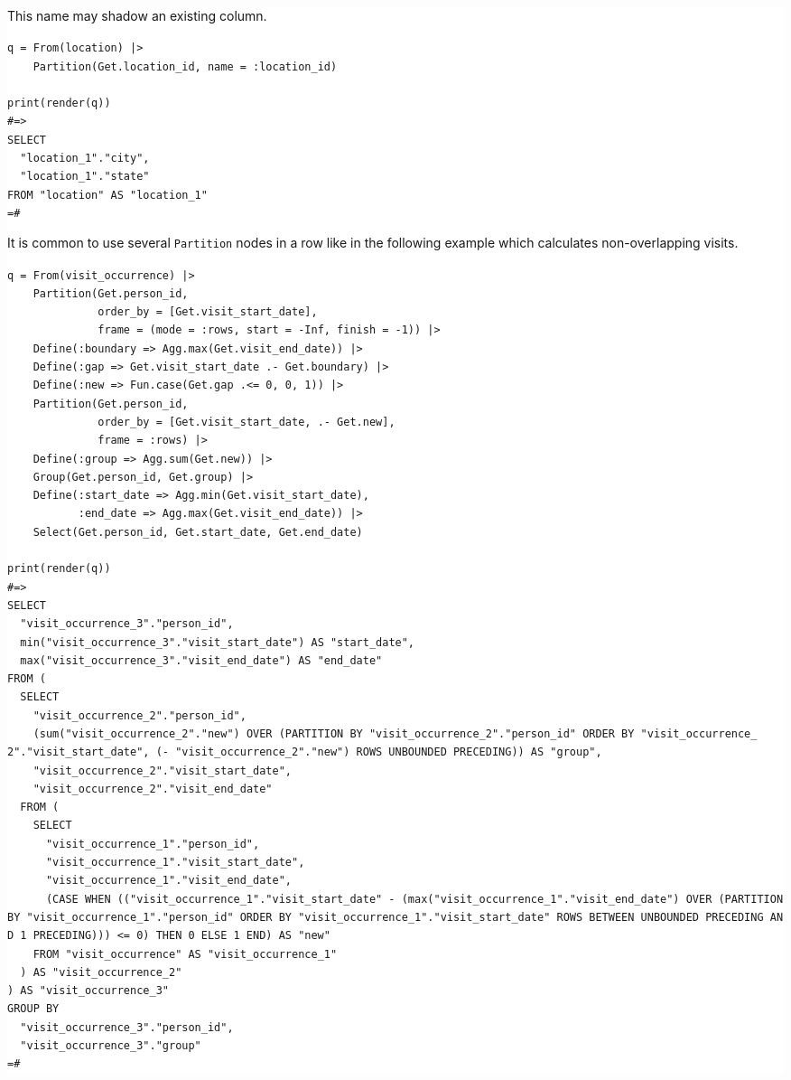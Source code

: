 This name may shadow an existing column.

    q = From(location) |>
        Partition(Get.location_id, name = :location_id)

    print(render(q))
    #=>
    SELECT
      "location_1"."city",
      "location_1"."state"
    FROM "location" AS "location_1"
    =#

It is common to use several `Partition` nodes in a row like in the following
example which calculates non-overlapping visits.

    q = From(visit_occurrence) |>
        Partition(Get.person_id,
                  order_by = [Get.visit_start_date],
                  frame = (mode = :rows, start = -Inf, finish = -1)) |>
        Define(:boundary => Agg.max(Get.visit_end_date)) |>
        Define(:gap => Get.visit_start_date .- Get.boundary) |>
        Define(:new => Fun.case(Get.gap .<= 0, 0, 1)) |>
        Partition(Get.person_id,
                  order_by = [Get.visit_start_date, .- Get.new],
                  frame = :rows) |>
        Define(:group => Agg.sum(Get.new)) |>
        Group(Get.person_id, Get.group) |>
        Define(:start_date => Agg.min(Get.visit_start_date),
               :end_date => Agg.max(Get.visit_end_date)) |>
        Select(Get.person_id, Get.start_date, Get.end_date)

    print(render(q))
    #=>
    SELECT
      "visit_occurrence_3"."person_id",
      min("visit_occurrence_3"."visit_start_date") AS "start_date",
      max("visit_occurrence_3"."visit_end_date") AS "end_date"
    FROM (
      SELECT
        "visit_occurrence_2"."person_id",
        (sum("visit_occurrence_2"."new") OVER (PARTITION BY "visit_occurrence_2"."person_id" ORDER BY "visit_occurrence_2"."visit_start_date", (- "visit_occurrence_2"."new") ROWS UNBOUNDED PRECEDING)) AS "group",
        "visit_occurrence_2"."visit_start_date",
        "visit_occurrence_2"."visit_end_date"
      FROM (
        SELECT
          "visit_occurrence_1"."person_id",
          "visit_occurrence_1"."visit_start_date",
          "visit_occurrence_1"."visit_end_date",
          (CASE WHEN (("visit_occurrence_1"."visit_start_date" - (max("visit_occurrence_1"."visit_end_date") OVER (PARTITION BY "visit_occurrence_1"."person_id" ORDER BY "visit_occurrence_1"."visit_start_date" ROWS BETWEEN UNBOUNDED PRECEDING AND 1 PRECEDING))) <= 0) THEN 0 ELSE 1 END) AS "new"
        FROM "visit_occurrence" AS "visit_occurrence_1"
      ) AS "visit_occurrence_2"
    ) AS "visit_occurrence_3"
    GROUP BY
      "visit_occurrence_3"."person_id",
      "visit_occurrence_3"."group"
    =#
